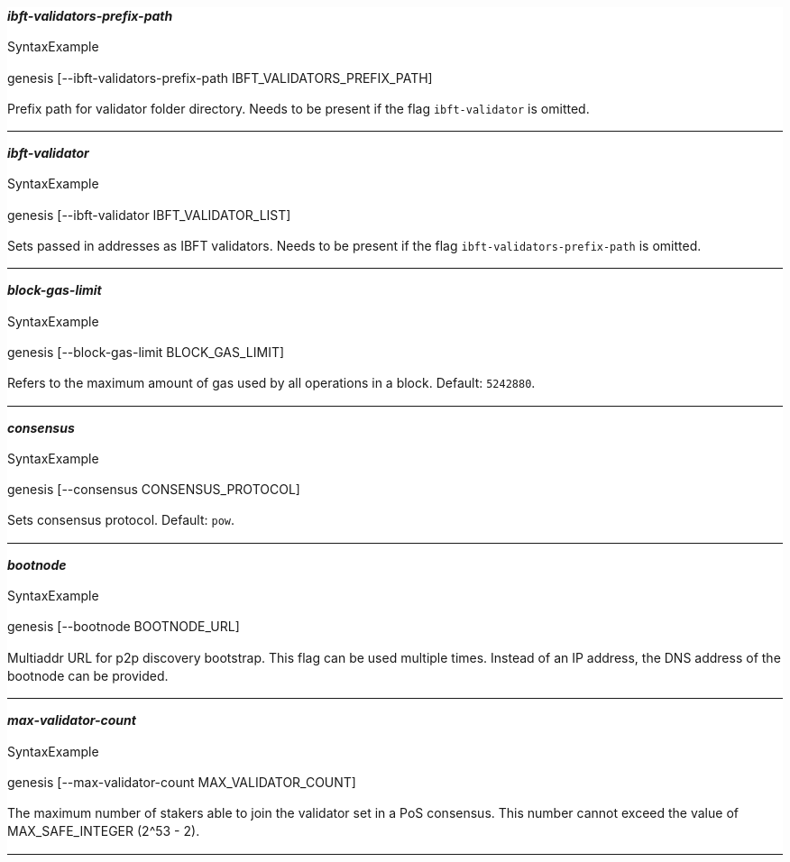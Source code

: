 _**ibft-validators-prefix-path**_

SyntaxExample

genesis \[--ibft-validators-prefix-path IBFT\_VALIDATORS\_PREFIX\_PATH]

Prefix path for validator folder directory. Needs to be present if the flag `ibft-validator` is omitted.

***

_**ibft-validator**_

SyntaxExample

genesis \[--ibft-validator IBFT\_VALIDATOR\_LIST]

Sets passed in addresses as IBFT validators. Needs to be present if the flag `ibft-validators-prefix-path` is omitted.

***

_**block-gas-limit**_

SyntaxExample

genesis \[--block-gas-limit BLOCK\_GAS\_LIMIT]

Refers to the maximum amount of gas used by all operations in a block. Default: `5242880`.

***

_**consensus**_

SyntaxExample

genesis \[--consensus CONSENSUS\_PROTOCOL]

Sets consensus protocol. Default: `pow`.

***

_**bootnode**_

SyntaxExample

genesis \[--bootnode BOOTNODE\_URL]

Multiaddr URL for p2p discovery bootstrap. This flag can be used multiple times. Instead of an IP address, the DNS address of the bootnode can be provided.

***

_**max-validator-count**_

SyntaxExample

genesis \[--max-validator-count MAX\_VALIDATOR\_COUNT]

The maximum number of stakers able to join the validator set in a PoS consensus. This number cannot exceed the value of MAX\_SAFE\_INTEGER (2^53 - 2).

***
